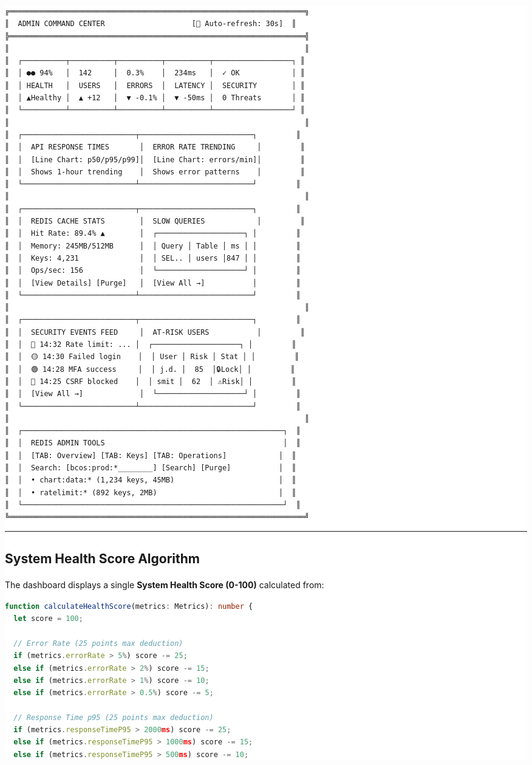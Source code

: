 ```
╔════════════════════════════════════════════════════════════════════╗
║  ADMIN COMMAND CENTER                    [🔄 Auto-refresh: 30s]  ║
╠════════════════════════════════════════════════════════════════════╣
║                                                                    ║
║  ┌──────────┬──────────┬──────────┬──────────┬──────────────────┐ ║
║  │ ●● 94%   │  142     │  0.3%    │  234ms   │  ✓ OK            │ ║
║  │ HEALTH   │  USERS   │  ERRORS  │  LATENCY │  SECURITY        │ ║
║  │ ▲Healthy │  ▲ +12   │  ▼ -0.1% │  ▼ -50ms │  0 Threats       │ ║
║  └──────────┴──────────┴──────────┴──────────┴──────────────────┘ ║
║                                                                    ║
║  ┌──────────────────────────┬──────────────────────────┐         ║
║  │  API RESPONSE TIMES       │  ERROR RATE TRENDING     │         ║
║  │  [Line Chart: p50/p95/p99]│  [Line Chart: errors/min]│         ║
║  │  Shows 1-hour trending    │  Shows error patterns    │         ║
║  └──────────────────────────┴──────────────────────────┘         ║
║                                                                    ║
║  ┌──────────────────────────┬──────────────────────────┐         ║
║  │  REDIS CACHE STATS        │  SLOW QUERIES            │         ║
║  │  Hit Rate: 89.4% ▲        │  ┌────────────────────┐ │         ║
║  │  Memory: 245MB/512MB      │  │ Query │ Table │ ms │ │         ║
║  │  Keys: 4,231              │  │ SEL.. │ users │847 │ │         ║
║  │  Ops/sec: 156             │  └────────────────────┘ │         ║
║  │  [View Details] [Purge]   │  [View All →]           │         ║
║  └──────────────────────────┴──────────────────────────┘         ║
║                                                                    ║
║  ┌──────────────────────────┬──────────────────────────┐         ║
║  │  SECURITY EVENTS FEED     │  AT-RISK USERS           │         ║
║  │  🔴 14:32 Rate limit: ... │  ┌────────────────────┐ │         ║
║  │  🟡 14:30 Failed login    │  │ User │ Risk │ Stat │ │         ║
║  │  🟢 14:28 MFA success     │  │ j.d. │  85  │🔒Lock│ │         ║
║  │  🔴 14:25 CSRF blocked    │  │ smit │  62  │ ⚠️Risk│ │         ║
║  │  [View All →]             │  └────────────────────┘ │         ║
║  └──────────────────────────┴──────────────────────────┘         ║
║                                                                    ║
║  ┌────────────────────────────────────────────────────────────┐  ║
║  │  REDIS ADMIN TOOLS                                         │  ║
║  │  [TAB: Overview] [TAB: Keys] [TAB: Operations]            │  ║
║  │  Search: [bcos:prod:*________] [Search] [Purge]           │  ║
║  │  • chart:data:* (1,234 keys, 45MB)                        │  ║
║  │  • ratelimit:* (892 keys, 2MB)                            │  ║
║  └────────────────────────────────────────────────────────────┘  ║
╚════════════════════════════════════════════════════════════════════╝
```

---

## System Health Score Algorithm

The dashboard displays a single **System Health Score (0-100)** calculated from:

```typescript
function calculateHealthScore(metrics: Metrics): number {
  let score = 100;
  
  // Error Rate (25 points max deduction)
  if (metrics.errorRate > 5%) score -= 25;
  else if (metrics.errorRate > 2%) score -= 15;
  else if (metrics.errorRate > 1%) score -= 10;
  else if (metrics.errorRate > 0.5%) score -= 5;
  
  // Response Time p95 (25 points max deduction)
  if (metrics.responseTimeP95 > 2000ms) score -= 25;
  else if (metrics.responseTimeP95 > 1000ms) score -= 15;
  else if (metrics.responseTimeP95 > 500ms) score -= 10;
```